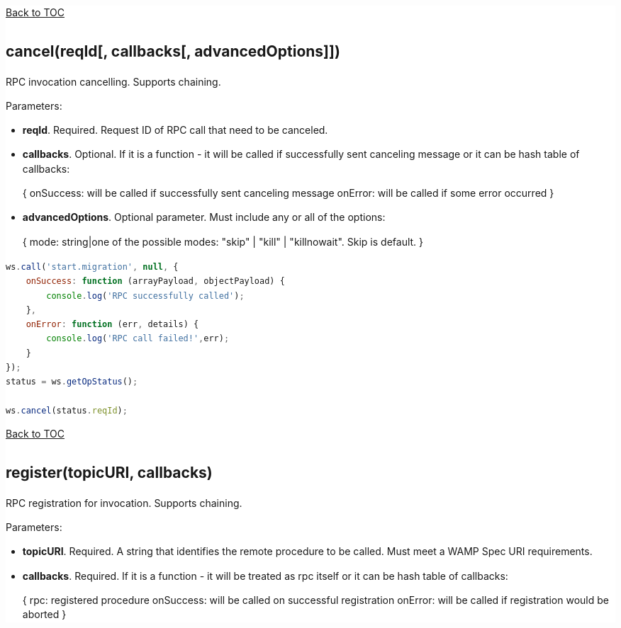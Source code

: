 [Back to TOC](#table-of-contents)

cancel(reqId[, callbacks[, advancedOptions]])
-----------------------------------------------

RPC invocation cancelling. Supports chaining.

Parameters:

* **reqId**. Required. Request ID of RPC call that need to be canceled.
* **callbacks**. Optional. If it is a function - it will be called if successfully sent canceling message
            or it can be hash table of callbacks:

    { 
        onSuccess: will be called if successfully sent canceling message 
        onError: will be called if some error occurred 
    }
    
* **advancedOptions**. Optional parameter. Must include any or all of the options:

    { 
        mode: string|one of the possible modes: "skip" | "kill" | "killnowait". Skip is default. 
    }

```javascript
ws.call('start.migration', null, {
    onSuccess: function (arrayPayload, objectPayload) {
        console.log('RPC successfully called');
    },
    onError: function (err, details) {
        console.log('RPC call failed!',err);
    }
});
status = ws.getOpStatus();

ws.cancel(status.reqId);

```

[Back to TOC](#table-of-contents)

register(topicURI, callbacks)
-----------------------------------------------

RPC registration for invocation. Supports chaining.

Parameters:

* **topicURI**. Required. A string that identifies the remote procedure to be called.
Must meet a WAMP Spec URI requirements.
* **callbacks**. Required. If it is a function - it will be treated as rpc itself
             or it can be hash table of callbacks:

    { 
        rpc: registered procedure
        onSuccess: will be called on successful registration
        onError: will be called if registration would be aborted 
    }


[WAMP]: http://wamp-proto.org/
[WAMP specification]: http://wamp-proto.org/
[Wiola]: http://ksdaemon.github.io/wiola/
[msgpack5]: https://github.com/mcollina/msgpack5
[WAMP Spec CRA]: https://tools.ietf.org/html/draft-oberstet-hybi-tavendo-wamp-02#section-13.7.2.3
[wampy-cra]: https://github.com/KSDaemon/wampy-cra
[npm-url]: https://www.npmjs.com/package/wampy
[npm-image]: https://img.shields.io/npm/v/wampy.svg?style=flat
[travis-url]: https://travis-ci.org/KSDaemon/wampy.js
[travis-image]: https://img.shields.io/travis/KSDaemon/wampy.js/dev.svg?style=flat
[coveralls-url]: https://coveralls.io/github/KSDaemon/wampy.js
[coveralls-image]: https://img.shields.io/coveralls/KSDaemon/wampy.js/dev.svg?style=flat
[depstat-url]: https://david-dm.org/KSDaemon/wampy.js
[depstat-image]: https://david-dm.org/KSDaemon/wampy.js.svg?style=flat
[depstat-dev-url]: https://david-dm.org/KSDaemon/wampy.js
[depstat-dev-image]: https://david-dm.org/KSDaemon/wampy.js/dev-status.svg?style=flat
[gitter-url]: https://gitter.im/KSDaemon/wampy.js
[gitter-image]: https://badges.gitter.im/Join%20Chat.svg
[license-image]: https://img.shields.io/badge/license-MIT-blue.svg
[license-url]: http://opensource.org/licenses/MIT
[DefinitelyTyped.org]: http://definitelytyped.org/